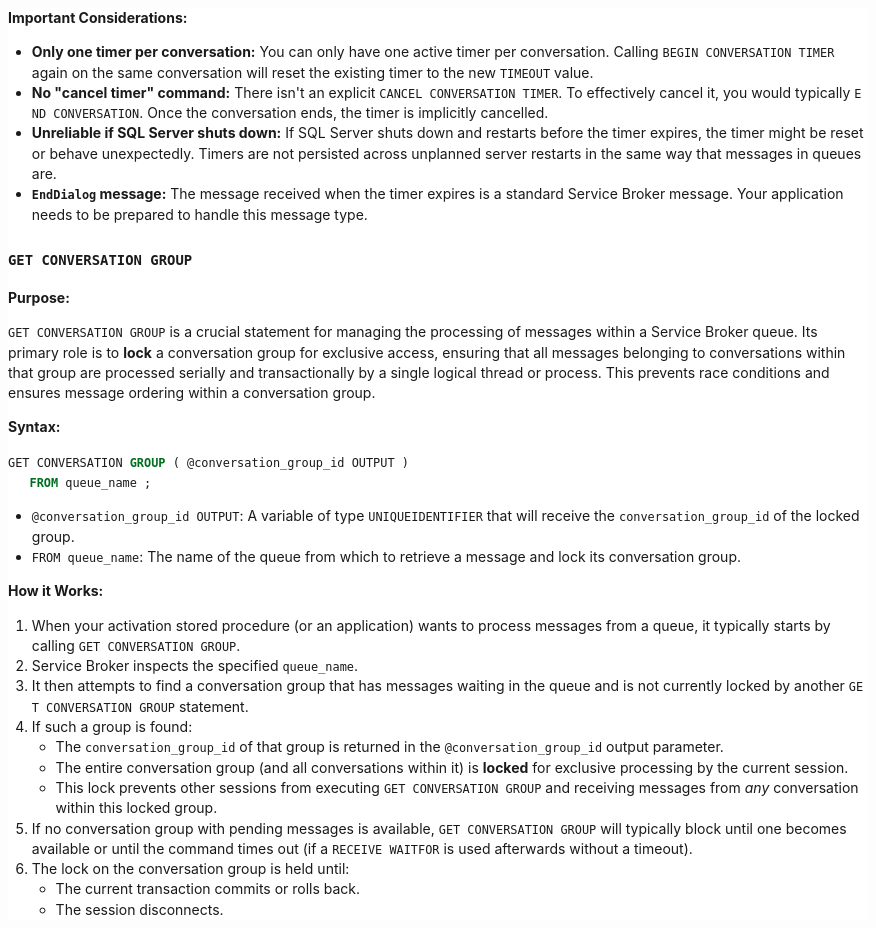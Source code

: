 **Important Considerations:**

* **Only one timer per conversation:** You can only have one active timer per conversation. Calling `BEGIN CONVERSATION TIMER` again on the same conversation will reset the existing timer to the new `TIMEOUT` value.
* **No "cancel timer" command:** There isn't an explicit `CANCEL CONVERSATION TIMER`. To effectively cancel it, you would typically `END CONVERSATION`. Once the conversation ends, the timer is implicitly cancelled.
* **Unreliable if SQL Server shuts down:** If SQL Server shuts down and restarts before the timer expires, the timer might be reset or behave unexpectedly. Timers are not persisted across unplanned server restarts in the same way that messages in queues are.
* **`EndDialog` message:** The message received when the timer expires is a standard Service Broker message. Your application needs to be prepared to handle this message type.

### `GET CONVERSATION GROUP`

**Purpose:**

`GET CONVERSATION GROUP` is a crucial statement for managing the processing of messages within a Service Broker queue. Its primary role is to **lock** a conversation group for exclusive access, ensuring that all messages belonging to conversations within that group are processed serially and transactionally by a single logical thread or process. This prevents race conditions and ensures message ordering within a conversation group.

**Syntax:**

```sql
GET CONVERSATION GROUP ( @conversation_group_id OUTPUT )
   FROM queue_name ;
```

* `@conversation_group_id OUTPUT`: A variable of type `UNIQUEIDENTIFIER` that will receive the `conversation_group_id` of the locked group.
* `FROM queue_name`: The name of the queue from which to retrieve a message and lock its conversation group.

**How it Works:**

1.  When your activation stored procedure (or an application) wants to process messages from a queue, it typically starts by calling `GET CONVERSATION GROUP`.
2.  Service Broker inspects the specified `queue_name`.
3.  It then attempts to find a conversation group that has messages waiting in the queue and is not currently locked by another `GET CONVERSATION GROUP` statement.
4.  If such a group is found:
    * The `conversation_group_id` of that group is returned in the `@conversation_group_id` output parameter.
    * The entire conversation group (and all conversations within it) is **locked** for exclusive processing by the current session.
    * This lock prevents other sessions from executing `GET CONVERSATION GROUP` and receiving messages from *any* conversation within this locked group.
5.  If no conversation group with pending messages is available, `GET CONVERSATION GROUP` will typically block until one becomes available or until the command times out (if a `RECEIVE WAITFOR` is used afterwards without a timeout).
6.  The lock on the conversation group is held until:
    * The current transaction commits or rolls back.
    * The session disconnects.
